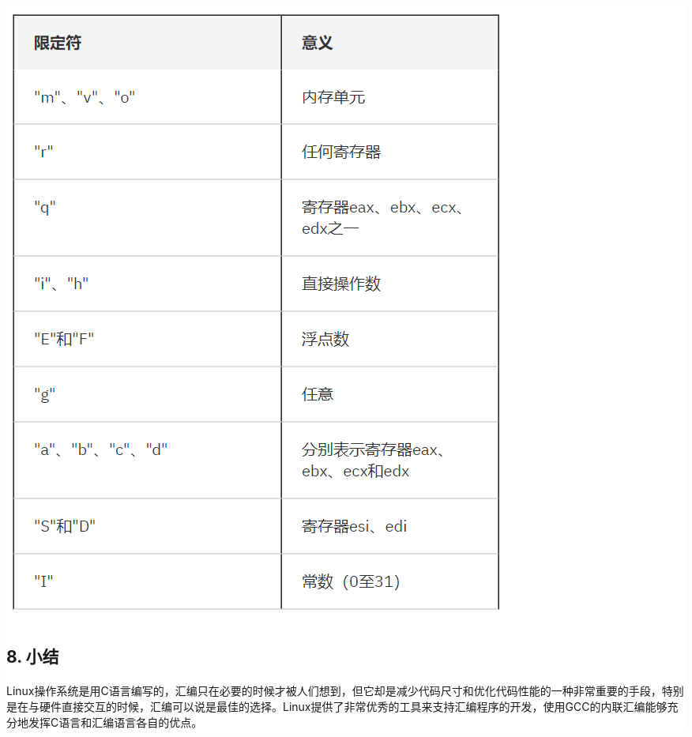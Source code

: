 ![qualifier](images/8.png)

## 8. 小结

Linux操作系统是用C语言编写的，汇编只在必要的时候才被人们想到，但它却是减少代码尺寸和优化代码性能的一种非常重要的手段，特别是在与硬件直接交互的时候，汇编可以说是最佳的选择。Linux提供了非常优秀的工具来支持汇编程序的开发，使用GCC的内联汇编能够充分地发挥C语言和汇编语言各自的优点。
